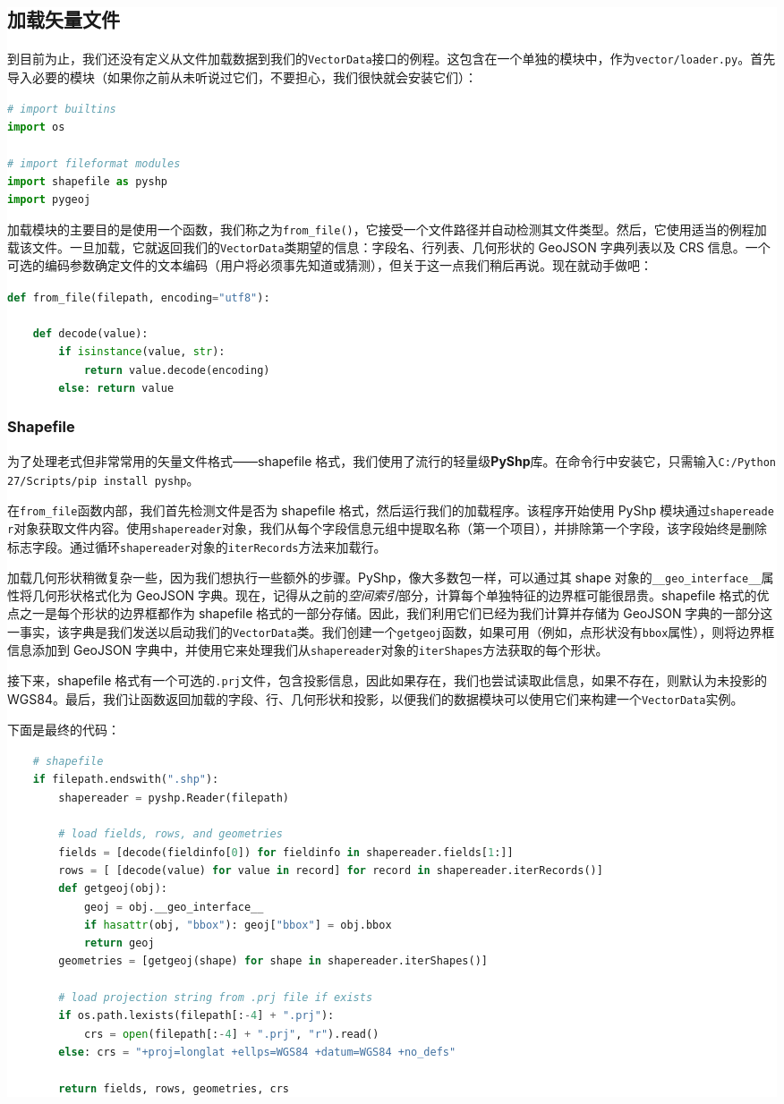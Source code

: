 ## 加载矢量文件

到目前为止，我们还没有定义从文件加载数据到我们的`VectorData`接口的例程。这包含在一个单独的模块中，作为`vector/loader.py`。首先导入必要的模块（如果你之前从未听说过它们，不要担心，我们很快就会安装它们）：

```py
# import builtins
import os

# import fileformat modules
import shapefile as pyshp
import pygeoj
```

加载模块的主要目的是使用一个函数，我们称之为`from_file()`，它接受一个文件路径并自动检测其文件类型。然后，它使用适当的例程加载该文件。一旦加载，它就返回我们的`VectorData`类期望的信息：字段名、行列表、几何形状的 GeoJSON 字典列表以及 CRS 信息。一个可选的编码参数确定文件的文本编码（用户将必须事先知道或猜测），但关于这一点我们稍后再说。现在就动手做吧：

```py
def from_file(filepath, encoding="utf8"):

    def decode(value):
        if isinstance(value, str): 
            return value.decode(encoding)
        else: return value
```

### Shapefile

为了处理老式但非常常用的矢量文件格式——shapefile 格式，我们使用了流行的轻量级**PyShp**库。在命令行中安装它，只需输入`C:/Python27/Scripts/pip install pyshp`。

在`from_file`函数内部，我们首先检测文件是否为 shapefile 格式，然后运行我们的加载程序。该程序开始使用 PyShp 模块通过`shapereader`对象获取文件内容。使用`shapereader`对象，我们从每个字段信息元组中提取名称（第一个项目），并排除第一个字段，该字段始终是删除标志字段。通过循环`shapereader`对象的`iterRecords`方法来加载行。

加载几何形状稍微复杂一些，因为我们想执行一些额外的步骤。PyShp，像大多数包一样，可以通过其 shape 对象的`__geo_interface__`属性将几何形状格式化为 GeoJSON 字典。现在，记得从之前的*空间索引*部分，计算每个单独特征的边界框可能很昂贵。shapefile 格式的优点之一是每个形状的边界框都作为 shapefile 格式的一部分存储。因此，我们利用它们已经为我们计算并存储为 GeoJSON 字典的一部分这一事实，该字典是我们发送以启动我们的`VectorData`类。我们创建一个`getgeoj`函数，如果可用（例如，点形状没有`bbox`属性），则将边界框信息添加到 GeoJSON 字典中，并使用它来处理我们从`shapereader`对象的`iterShapes`方法获取的每个形状。

接下来，shapefile 格式有一个可选的`.prj`文件，包含投影信息，因此如果存在，我们也尝试读取此信息，如果不存在，则默认为未投影的 WGS84。最后，我们让函数返回加载的字段、行、几何形状和投影，以便我们的数据模块可以使用它们来构建一个`VectorData`实例。

下面是最终的代码：

```py
    # shapefile
    if filepath.endswith(".shp"):
        shapereader = pyshp.Reader(filepath)

        # load fields, rows, and geometries
        fields = [decode(fieldinfo[0]) for fieldinfo in shapereader.fields[1:]]
        rows = [ [decode(value) for value in record] for record in shapereader.iterRecords()]
        def getgeoj(obj):
            geoj = obj.__geo_interface__
            if hasattr(obj, "bbox"): geoj["bbox"] = obj.bbox
            return geoj
        geometries = [getgeoj(shape) for shape in shapereader.iterShapes()]

        # load projection string from .prj file if exists
        if os.path.lexists(filepath[:-4] + ".prj"):
            crs = open(filepath[:-4] + ".prj", "r").read()
        else: crs = "+proj=longlat +ellps=WGS84 +datum=WGS84 +no_defs"

        return fields, rows, geometries, crs
```
